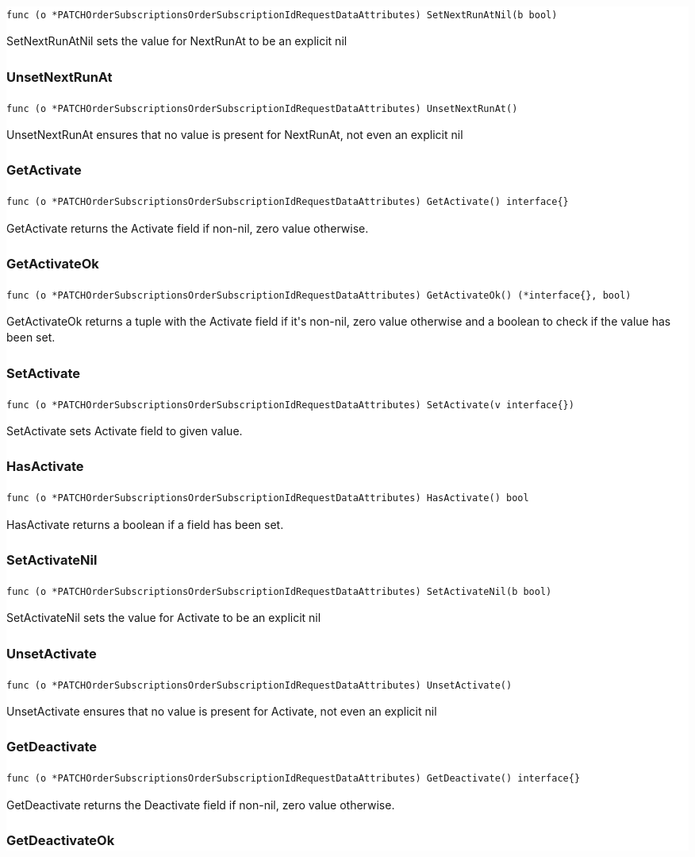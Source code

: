 `func (o *PATCHOrderSubscriptionsOrderSubscriptionIdRequestDataAttributes) SetNextRunAtNil(b bool)`

 SetNextRunAtNil sets the value for NextRunAt to be an explicit nil

### UnsetNextRunAt
`func (o *PATCHOrderSubscriptionsOrderSubscriptionIdRequestDataAttributes) UnsetNextRunAt()`

UnsetNextRunAt ensures that no value is present for NextRunAt, not even an explicit nil
### GetActivate

`func (o *PATCHOrderSubscriptionsOrderSubscriptionIdRequestDataAttributes) GetActivate() interface{}`

GetActivate returns the Activate field if non-nil, zero value otherwise.

### GetActivateOk

`func (o *PATCHOrderSubscriptionsOrderSubscriptionIdRequestDataAttributes) GetActivateOk() (*interface{}, bool)`

GetActivateOk returns a tuple with the Activate field if it's non-nil, zero value otherwise
and a boolean to check if the value has been set.

### SetActivate

`func (o *PATCHOrderSubscriptionsOrderSubscriptionIdRequestDataAttributes) SetActivate(v interface{})`

SetActivate sets Activate field to given value.

### HasActivate

`func (o *PATCHOrderSubscriptionsOrderSubscriptionIdRequestDataAttributes) HasActivate() bool`

HasActivate returns a boolean if a field has been set.

### SetActivateNil

`func (o *PATCHOrderSubscriptionsOrderSubscriptionIdRequestDataAttributes) SetActivateNil(b bool)`

 SetActivateNil sets the value for Activate to be an explicit nil

### UnsetActivate
`func (o *PATCHOrderSubscriptionsOrderSubscriptionIdRequestDataAttributes) UnsetActivate()`

UnsetActivate ensures that no value is present for Activate, not even an explicit nil
### GetDeactivate

`func (o *PATCHOrderSubscriptionsOrderSubscriptionIdRequestDataAttributes) GetDeactivate() interface{}`

GetDeactivate returns the Deactivate field if non-nil, zero value otherwise.

### GetDeactivateOk
